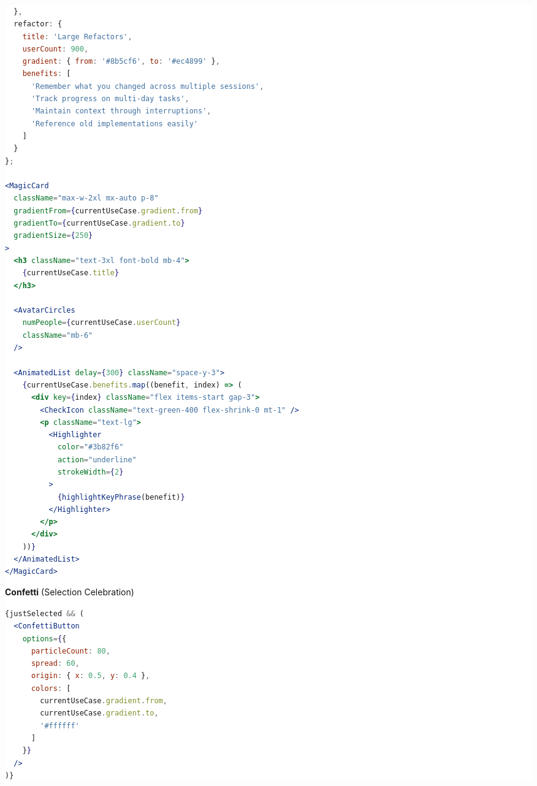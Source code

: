 ```jsx
  },
  refactor: {
    title: 'Large Refactors',
    userCount: 900,
    gradient: { from: '#8b5cf6', to: '#ec4899' },
    benefits: [
      'Remember what you changed across multiple sessions',
      'Track progress on multi-day tasks',
      'Maintain context through interruptions',
      'Reference old implementations easily'
    ]
  }
};

<MagicCard
  className="max-w-2xl mx-auto p-8"
  gradientFrom={currentUseCase.gradient.from}
  gradientTo={currentUseCase.gradient.to}
  gradientSize={250}
>
  <h3 className="text-3xl font-bold mb-4">
    {currentUseCase.title}
  </h3>

  <AvatarCircles
    numPeople={currentUseCase.userCount}
    className="mb-6"
  />

  <AnimatedList delay={300} className="space-y-3">
    {currentUseCase.benefits.map((benefit, index) => (
      <div key={index} className="flex items-start gap-3">
        <CheckIcon className="text-green-400 flex-shrink-0 mt-1" />
        <p className="text-lg">
          <Highlighter
            color="#3b82f6"
            action="underline"
            strokeWidth={2}
          >
            {highlightKeyPhrase(benefit)}
          </Highlighter>
        </p>
      </div>
    ))}
  </AnimatedList>
</MagicCard>
```

**Confetti** (Selection Celebration)
```jsx
{justSelected && (
  <ConfettiButton
    options={{
      particleCount: 80,
      spread: 60,
      origin: { x: 0.5, y: 0.4 },
      colors: [
        currentUseCase.gradient.from,
        currentUseCase.gradient.to,
        '#ffffff'
      ]
    }}
  />
)}
```